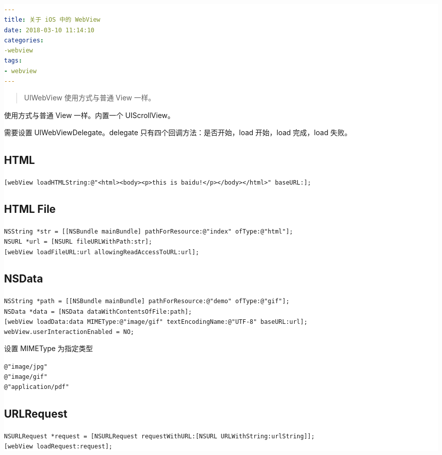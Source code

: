 ```yaml
---
title: 关于 iOS 中的 WebView
date: 2018-03-10 11:14:10
categories: 
-webview
tags:
- webview
---
```


> UIWebView 使用方式与普通 View 一样。

使用方式与普通 View 一样。内置一个 UIScrollView。

需要设置 UIWebViewDelegate。delegate 只有四个回调方法：是否开始，load 开始，load 完成，load 失败。

[](#HTML "HTML")HTML
--------------------

```
[webView loadHTMLString:@"<html><body><p>this is baidu!</p></body></html>" baseURL:];
```

[](#HTML-File "HTML File")HTML File
-----------------------------------

```
NSString *str = [[NSBundle mainBundle] pathForResource:@"index" ofType:@"html"];
NSURL *url = [NSURL fileURLWithPath:str];
[webView loadFileURL:url allowingReadAccessToURL:url];
```

[](#NSData "NSData")NSData
--------------------------

```
NSString *path = [[NSBundle mainBundle] pathForResource:@"demo" ofType:@"gif"];
NSData *data = [NSData dataWithContentsOfFile:path];
[webView loadData:data MIMEType:@"image/gif" textEncodingName:@"UTF-8" baseURL:url];
webView.userInteractionEnabled = NO;
```

设置 MIMEType 为指定类型

```
@"image/jpg"
@"image/gif"
@"application/pdf"
```

[](#URLRequest "URLRequest")URLRequest
--------------------------------------

```
NSURLRequest *request = [NSURLRequest requestWithURL:[NSURL URLWithString:urlString]];
[webView loadRequest:request];
```
